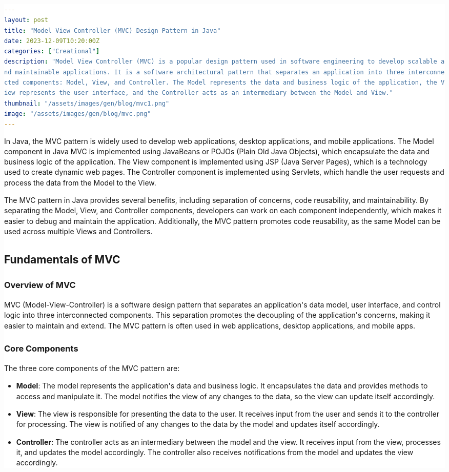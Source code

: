 ```yaml
---
layout: post
title: "Model View Controller (MVC) Design Pattern in Java"
date: 2023-12-09T10:20:00Z
categories: ["Creational"]
description: "Model View Controller (MVC) is a popular design pattern used in software engineering to develop scalable and maintainable applications. It is a software architectural pattern that separates an application into three interconnected components: Model, View, and Controller. The Model represents the data and business logic of the application, the View represents the user interface, and the Controller acts as an intermediary between the Model and View."
thumbnail: "/assets/images/gen/blog/mvc1.png"
image: "/assets/images/gen/blog/mvc.png"
---
```


In Java, the MVC pattern is widely used to develop web applications, desktop applications, and mobile applications. The Model component in Java MVC is implemented using JavaBeans or POJOs (Plain Old Java Objects), which encapsulate the data and business logic of the application. The View component is implemented using JSP (Java Server Pages), which is a technology used to create dynamic web pages. The Controller component is implemented using Servlets, which handle the user requests and process the data from the Model to the View.

The MVC pattern in Java provides several benefits, including separation of concerns, code reusability, and maintainability. By separating the Model, View, and Controller components, developers can work on each component independently, which makes it easier to debug and maintain the application. Additionally, the MVC pattern promotes code reusability, as the same Model can be used across multiple Views and Controllers.

Fundamentals of MVC
-------------------

### Overview of MVC

MVC (Model-View-Controller) is a software design pattern that separates an application's data model, user interface, and control logic into three interconnected components. This separation promotes the decoupling of the application's concerns, making it easier to maintain and extend. The MVC pattern is often used in web applications, desktop applications, and mobile apps.

### Core Components

The three core components of the MVC pattern are:

*   **Model**: The model represents the application's data and business logic. It encapsulates the data and provides methods to access and manipulate it. The model notifies the view of any changes to the data, so the view can update itself accordingly.

*   **View**: The view is responsible for presenting the data to the user. It receives input from the user and sends it to the controller for processing. The view is notified of any changes to the data by the model and updates itself accordingly.

*   **Controller**: The controller acts as an intermediary between the model and the view. It receives input from the view, processes it, and updates the model accordingly. The controller also receives notifications from the model and updates the view accordingly.
